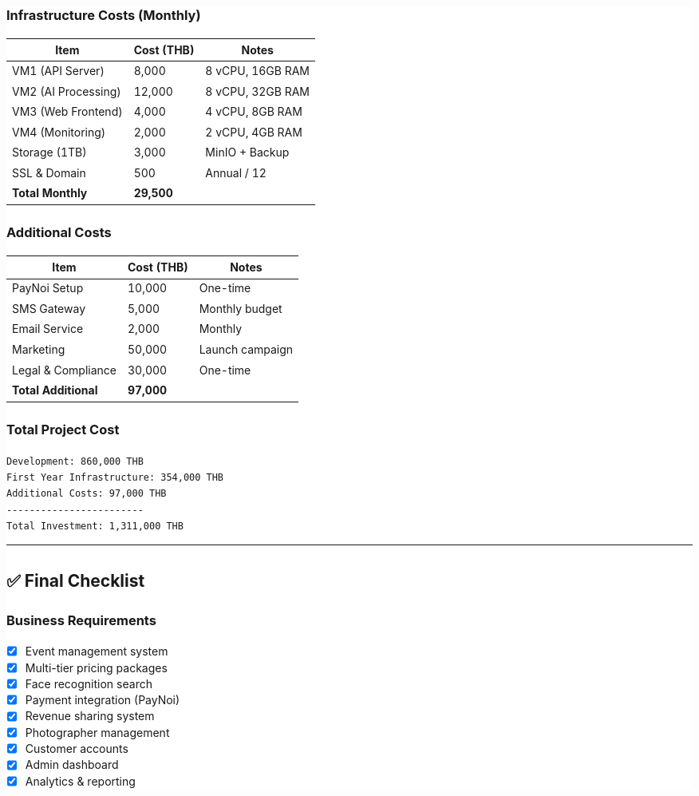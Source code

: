### Infrastructure Costs (Monthly)
| Item | Cost (THB) | Notes |
|------|------------|-------|
| VM1 (API Server) | 8,000 | 8 vCPU, 16GB RAM |
| VM2 (AI Processing) | 12,000 | 8 vCPU, 32GB RAM |
| VM3 (Web Frontend) | 4,000 | 4 vCPU, 8GB RAM |
| VM4 (Monitoring) | 2,000 | 2 vCPU, 4GB RAM |
| Storage (1TB) | 3,000 | MinIO + Backup |
| SSL & Domain | 500 | Annual / 12 |
| **Total Monthly** | **29,500** | |

### Additional Costs
| Item | Cost (THB) | Notes |
|------|------------|-------|
| PayNoi Setup | 10,000 | One-time |
| SMS Gateway | 5,000 | Monthly budget |
| Email Service | 2,000 | Monthly |
| Marketing | 50,000 | Launch campaign |
| Legal & Compliance | 30,000 | One-time |
| **Total Additional** | **97,000** | |

### Total Project Cost
```
Development: 860,000 THB
First Year Infrastructure: 354,000 THB
Additional Costs: 97,000 THB
------------------------
Total Investment: 1,311,000 THB
```

---

## ✅ Final Checklist

### Business Requirements
- [x] Event management system
- [x] Multi-tier pricing packages
- [x] Face recognition search
- [x] Payment integration (PayNoi)
- [x] Revenue sharing system
- [x] Photographer management
- [x] Customer accounts
- [x] Admin dashboard
- [x] Analytics & reporting

